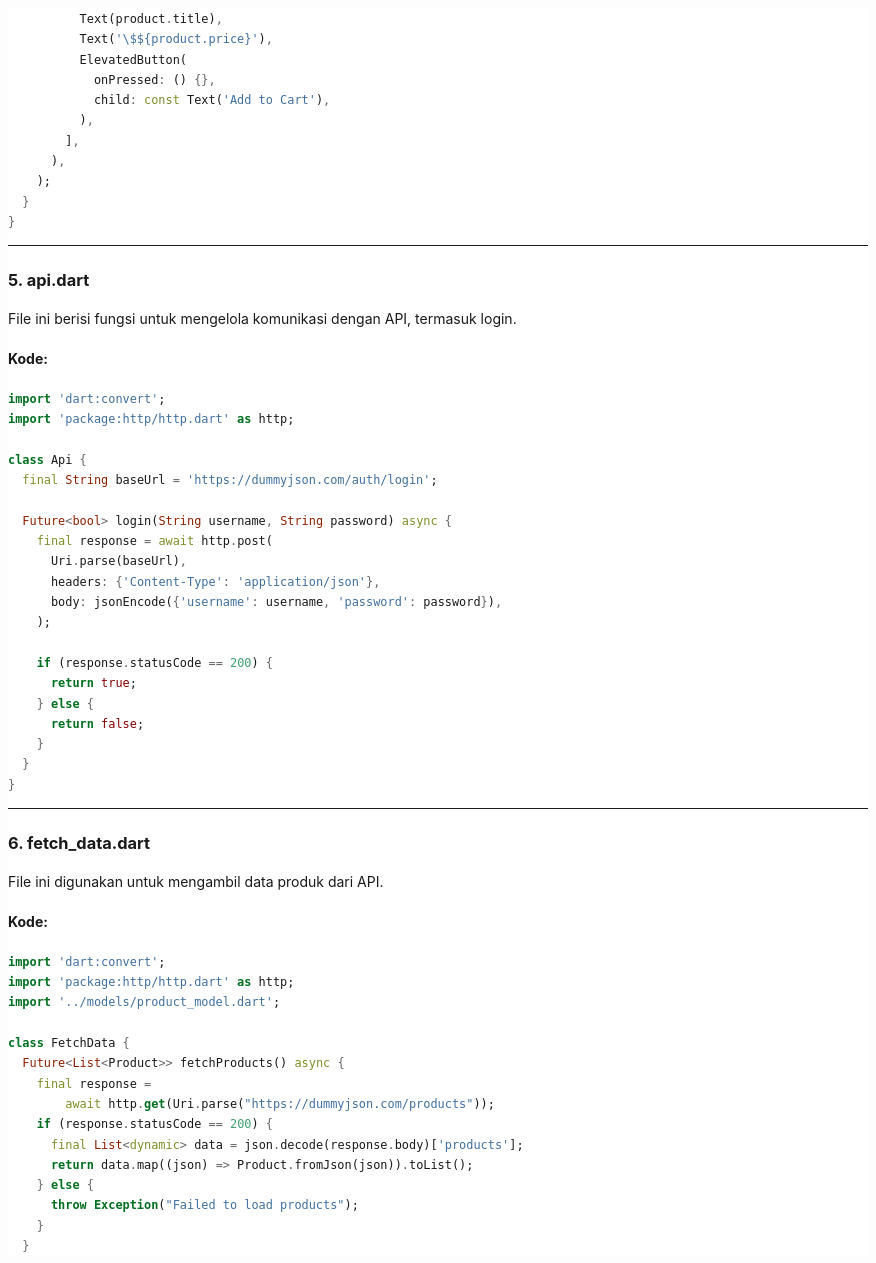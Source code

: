 ```dart
          Text(product.title),
          Text('\$${product.price}'),
          ElevatedButton(
            onPressed: () {},
            child: const Text('Add to Cart'),
          ),
        ],
      ),
    );
  }
}
```

---

### 5. **api.dart**
File ini berisi fungsi untuk mengelola komunikasi dengan API, termasuk login.

#### Kode:
```dart
import 'dart:convert';
import 'package:http/http.dart' as http;

class Api {
  final String baseUrl = 'https://dummyjson.com/auth/login';

  Future<bool> login(String username, String password) async {
    final response = await http.post(
      Uri.parse(baseUrl),
      headers: {'Content-Type': 'application/json'},
      body: jsonEncode({'username': username, 'password': password}),
    );

    if (response.statusCode == 200) {
      return true;
    } else {
      return false;
    }
  }
}
```

---

### 6. **fetch_data.dart**
File ini digunakan untuk mengambil data produk dari API.

#### Kode:
```dart
import 'dart:convert';
import 'package:http/http.dart' as http;
import '../models/product_model.dart';

class FetchData {
  Future<List<Product>> fetchProducts() async {
    final response =
        await http.get(Uri.parse("https://dummyjson.com/products"));
    if (response.statusCode == 200) {
      final List<dynamic> data = json.decode(response.body)['products'];
      return data.map((json) => Product.fromJson(json)).toList();
    } else {
      throw Exception("Failed to load products");
    }
  }
```
